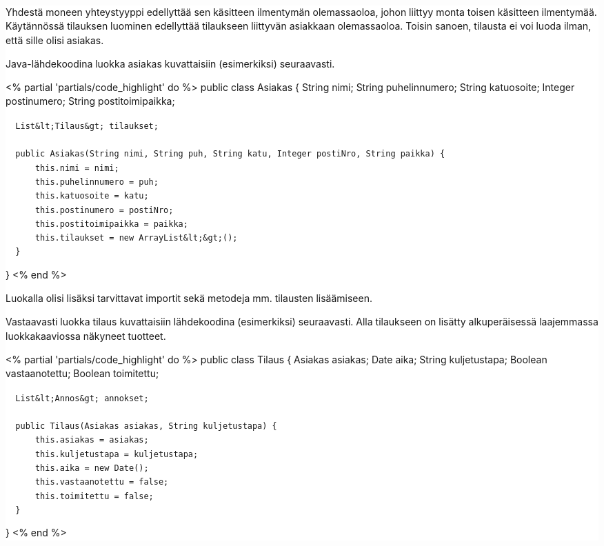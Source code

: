 
<p>
  Yhdestä moneen yhteystyyppi edellyttää sen käsitteen ilmentymän olemassaoloa, johon liittyy monta toisen käsitteen ilmentymää. Käytännössä  tilauksen luominen edellyttää tilaukseen liittyvän asiakkaan olemassaoloa. Toisin sanoen, tilausta ei voi luoda ilman, että sille olisi asiakas.
</p>

<p>
  Java-lähdekoodina luokka asiakas kuvattaisiin (esimerkiksi) seuraavasti.
</p>

<% partial 'partials/code_highlight' do %>
  public class Asiakas {
      String nimi;
      String puhelinnumero;
      String katuosoite;
      Integer postinumero;
      String postitoimipaikka;

      List&lt;Tilaus&gt; tilaukset;

      public Asiakas(String nimi, String puh, String katu, Integer postiNro, String paikka) {
          this.nimi = nimi;
          this.puhelinnumero = puh;
          this.katuosoite = katu;
          this.postinumero = postiNro;
          this.postitoimipaikka = paikka;
          this.tilaukset = new ArrayList&lt;&gt;();
      }
  }
<% end %>

<p>
  Luokalla olisi lisäksi tarvittavat importit sekä metodeja mm. tilausten lisäämiseen.
</p>

<p>
  Vastaavasti luokka tilaus kuvattaisiin lähdekoodina (esimerkiksi) seuraavasti. Alla tilaukseen on lisätty alkuperäisessä laajemmassa luokkakaaviossa näkyneet tuotteet.
</p>

<% partial 'partials/code_highlight' do %>
  public class Tilaus {
      Asiakas asiakas;
      Date aika;
      String kuljetustapa;
      Boolean vastaanotettu;
      Boolean toimitettu;

      List&lt;Annos&gt; annokset;

      public Tilaus(Asiakas asiakas, String kuljetustapa) {
          this.asiakas = asiakas;
          this.kuljetustapa = kuljetustapa;
          this.aika = new Date();
          this.vastaanotettu = false;
          this.toimitettu = false;
      }
  }
<% end %>
